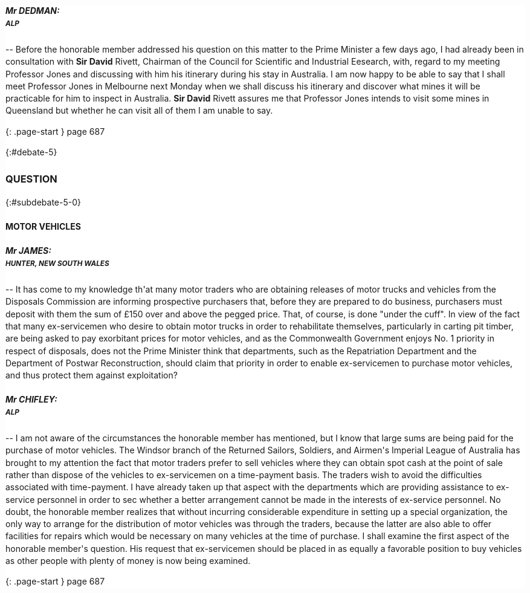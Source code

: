 ##### Mr DEDMAN:<br><small class="text-muted">ALP</small>

-- Before the honorable member addressed his question on this matter to the Prime Minister a few days ago, I had already been in consultation with  **Sir David**  Rivett,  Chairman  of the Council for Scientific and Industrial Eesearch, with, regard to my meeting Professor Jones and discussing with him his itinerary during his stay in Australia. I am now happy to be able to say that I shall meet Professor Jones in Melbourne next Monday when we shall discuss his itinerary and discover what mines it will be practicable for him to inspect in Australia.  **Sir David**  Rivett assures me that Professor Jones intends to visit some mines in Queensland but whether he can visit all of them I am unable to say. 

{: .page-start }
page 687

{:#debate-5}
### QUESTION

{:#subdebate-5-0}
#### MOTOR VEHICLES

##### Mr JAMES:<br><small class="text-muted">HUNTER, NEW SOUTH WALES</small>

-- It has come to my knowledge th'at many motor traders who are obtaining releases of motor trucks and vehicles from the Disposals Commission are informing prospective purchasers that, before they are prepared to do business, purchasers must deposit with them the sum of £150 over and above the pegged price. That, of course, is done "under the cuff". In view of the fact that many ex-servicemen who desire to obtain motor trucks in order to rehabilitate themselves, particularly in carting pit timber, are being asked to pay exorbitant prices for motor vehicles, and as the Commonwealth Government enjoys No. 1 priority in respect of disposals, does not the Prime Minister think that departments, such as the Repatriation Department and the Department of Postwar Reconstruction, should claim that priority in order to enable ex-servicemen to purchase motor vehicles, and thus protect them against exploitation? 

##### Mr CHIFLEY:<br><small class="text-muted">ALP</small>

-- I am not aware of the circumstances the honorable member has mentioned, but I know that large sums are being paid for the purchase of motor vehicles. The Windsor branch of the Returned Sailors, Soldiers, and Airmen's Imperial League of Australia has brought to my attention the fact that motor traders prefer to sell vehicles where they can obtain spot cash at the point of sale rather than dispose of the vehicles to ex-servicemen on a time-payment basis. The traders wish to avoid the difficulties associated with time-payment. I have already taken up that aspect with the departments which are providing assistance to ex-service personnel in order to sec whether a better arrangement cannot be made in the interests of ex-service personnel. No doubt, the honorable member realizes that without incurring considerable expenditure in setting up a special organization, the only way to arrange for the distribution of motor vehicles was through the traders, because the latter are also able to offer facilities for repairs which would be necessary on many vehicles at the time of purchase. I shall examine the first aspect of the honorable member's question.  His  request that ex-servicemen should be placed in as equally a favorable position to buy vehicles as other people with plenty of money is now being examined. 

{: .page-start }
page 687
